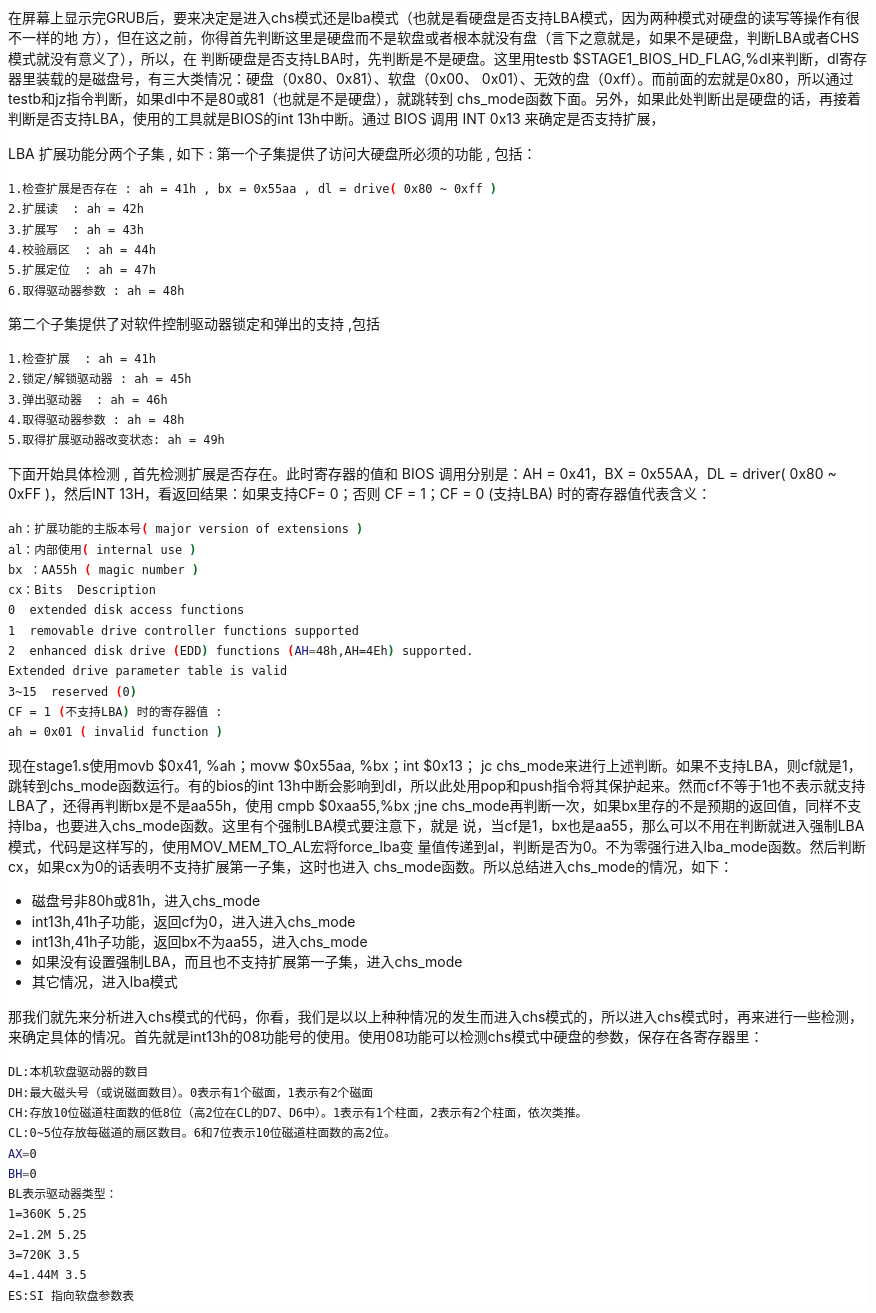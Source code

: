 在屏幕上显示完GRUB后，要来决定是进入chs模式还是lba模式（也就是看硬盘是否支持LBA模式，因为两种模式对硬盘的读写等操作有很不一样的地 方），但在这之前，你得首先判断这里是硬盘而不是软盘或者根本就没有盘（言下之意就是，如果不是硬盘，判断LBA或者CHS模式就没有意义了），所以，在 判断硬盘是否支持LBA时，先判断是不是硬盘。这里用testb $STAGE1_BIOS_HD_FLAG,%dl来判断，dl寄存器里装载的是磁盘号，有三大类情况：硬盘（0x80、0x81）、软盘（0x00、 0x01）、无效的盘（0xff）。而前面的宏就是0x80，所以通过testb和jz指令判断，如果dl中不是80或81（也就是不是硬盘），就跳转到 chs_mode函数下面。另外，如果此处判断出是硬盘的话，再接着判断是否支持LBA，使用的工具就是BIOS的int 13h中断。通过 BIOS 调用 INT 0x13 来确定是否支持扩展，

LBA 扩展功能分两个子集 , 如下 :
第一个子集提供了访问大硬盘所必须的功能 , 包括：
```bash
1.检查扩展是否存在 : ah = 41h , bx = 0x55aa , dl = drive( 0x80 ~ 0xff )
2.扩展读  : ah = 42h
3.扩展写  : ah = 43h
4.校验扇区  : ah = 44h
5.扩展定位  : ah = 47h
6.取得驱动器参数 : ah = 48h
```
第二个子集提供了对软件控制驱动器锁定和弹出的支持 ,包括
```bash
1.检查扩展  : ah = 41h
2.锁定/解锁驱动器 : ah = 45h
3.弹出驱动器  : ah = 46h
4.取得驱动器参数 : ah = 48h
5.取得扩展驱动器改变状态: ah = 49h
```
下面开始具体检测 , 首先检测扩展是否存在。此时寄存器的值和 BIOS 调用分别是：AH = 0x41，BX = 0x55AA，DL = driver( 0x80 ~ 0xFF )，然后INT  13H，看返回结果：如果支持CF= 0；否则 CF = 1；CF = 0 (支持LBA) 时的寄存器值代表含义：
```bash
ah：扩展功能的主版本号( major version of extensions )
al：内部使用( internal use )
bx ：AA55h ( magic number )
cx：Bits  Description
0  extended disk access functions
1  removable drive controller functions supported
2  enhanced disk drive (EDD) functions (AH=48h,AH=4Eh) supported.
Extended drive parameter table is valid
3~15  reserved (0)
CF = 1 (不支持LBA) 时的寄存器值 :
ah = 0x01 ( invalid function )
```
现在stage1.s使用movb $0x41, %ah；movw $0x55aa, %bx；int $0x13； jc chs_mode来进行上述判断。如果不支持LBA，则cf就是1，跳转到chs_mode函数运行。有的bios的int 13h中断会影响到dl，所以此处用pop和push指令将其保护起来。然而cf不等于1也不表示就支持LBA了，还得再判断bx是不是aa55h，使用 cmpb $0xaa55,%bx ;jne chs_mode再判断一次，如果bx里存的不是预期的返回值，同样不支持lba，也要进入chs_mode函数。这里有个强制LBA模式要注意下，就是 说，当cf是1，bx也是aa55，那么可以不用在判断就进入强制LBA模式，代码是这样写的，使用MOV_MEM_TO_AL宏将force_lba变 量值传递到al，判断是否为0。不为零强行进入lba_mode函数。然后判断cx，如果cx为0的话表明不支持扩展第一子集，这时也进入 chs_mode函数。所以总结进入chs_mode的情况，如下：

- 磁盘号非80h或81h，进入chs_mode
- int13h,41h子功能，返回cf为0，进入进入chs_mode
- int13h,41h子功能，返回bx不为aa55，进入chs_mode
- 如果没有设置强制LBA，而且也不支持扩展第一子集，进入chs_mode
- 其它情况，进入lba模式

那我们就先来分析进入chs模式的代码，你看，我们是以以上种种情况的发生而进入chs模式的，所以进入chs模式时，再来进行一些检测，来确定具体的情况。首先就是int13h的08功能号的使用。使用08功能可以检测chs模式中硬盘的参数，保存在各寄存器里：
```bash
DL:本机软盘驱动器的数目
DH:最大磁头号（或说磁面数目）。0表示有1个磁面，1表示有2个磁面
CH:存放10位磁道柱面数的低8位（高2位在CL的D7、D6中）。1表示有1个柱面，2表示有2个柱面，依次类推。
CL:0~5位存放每磁道的扇区数目。6和7位表示10位磁道柱面数的高2位。
AX=0
BH=0
BL表示驱动器类型：
1=360K 5.25
2=1.2M 5.25
3=720K 3.5
4=1.44M 3.5
ES:SI 指向软盘参数表
```